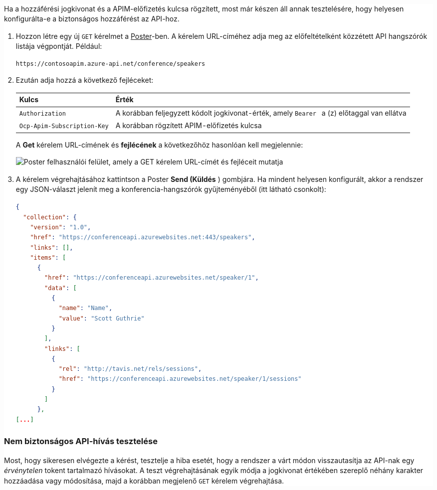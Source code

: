 Ha a hozzáférési jogkivonat és a APIM-előfizetés kulcsa rögzített, most már készen áll annak tesztelésére, hogy helyesen konfigurálta-e a biztonságos hozzáférést az API-hoz.

1. Hozzon létre egy új `GET` kérelmet a [Poster](https://www.getpostman.com/)-ben. A kérelem URL-címéhez adja meg az előfeltételként közzétett API hangszórók listája végpontját. Például:

    `https://contosoapim.azure-api.net/conference/speakers`

1. Ezután adja hozzá a következő fejléceket:

    | Kulcs | Érték |
    | --- | ----- |
    | `Authorization` | A korábban feljegyzett kódolt jogkivonat-érték, amely `Bearer ` a (z) előtaggal van ellátva |
    | `Ocp-Apim-Subscription-Key` | A korábban rögzített APIM-előfizetés kulcsa |

    A **Get** kérelem URL-címének és **fejlécének** a következőhöz hasonlóan kell megjelennie:

    ![Poster felhasználói felület, amely a GET kérelem URL-címét és fejléceit mutatja](media/secure-apim-with-b2c-token/postman-01-headers.png)

1. A kérelem végrehajtásához kattintson a Poster **Send (Küldés** ) gombjára. Ha mindent helyesen konfigurált, akkor a rendszer egy JSON-választ jelenít meg a konferencia-hangszórók gyűjteményéből (itt látható csonkolt):

    ```json
    {
      "collection": {
        "version": "1.0",
        "href": "https://conferenceapi.azurewebsites.net:443/speakers",
        "links": [],
        "items": [
          {
            "href": "https://conferenceapi.azurewebsites.net/speaker/1",
            "data": [
              {
                "name": "Name",
                "value": "Scott Guthrie"
              }
            ],
            "links": [
              {
                "rel": "http://tavis.net/rels/sessions",
                "href": "https://conferenceapi.azurewebsites.net/speaker/1/sessions"
              }
            ]
          },
    [...]
    ```

### <a name="test-an-insecure-api-call"></a>Nem biztonságos API-hívás tesztelése

Most, hogy sikeresen elvégezte a kérést, tesztelje a hiba esetét, hogy a rendszer a várt módon visszautasítja az API-nak egy *érvénytelen* tokent tartalmazó hívásokat. A teszt végrehajtásának egyik módja a jogkivonat értékében szereplő néhány karakter hozzáadása vagy módosítása, majd a korábban megjelenő `GET` kérelem végrehajtása.
